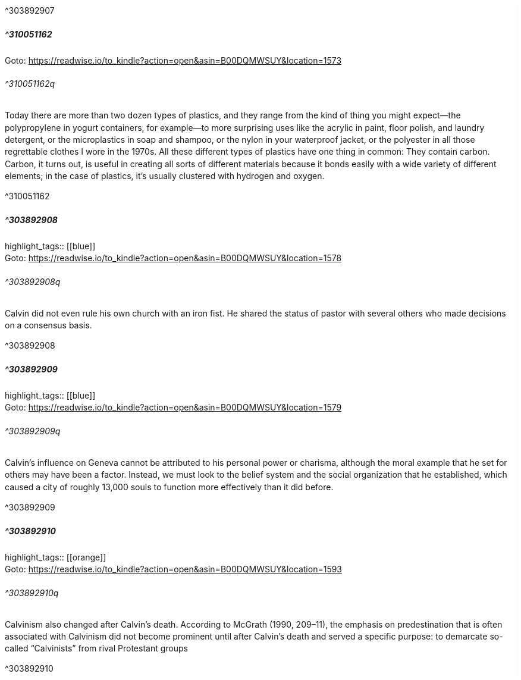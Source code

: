 ^303892907

##### ^310051162


Goto: https://readwise.io/to_kindle?action=open&asin=B00DQMWSUY&location=1573  

###### ^310051162q

Today there are more than two dozen types of plastics, and they range from the kind of thing you might expect—the polypropylene in yogurt containers, for example—to more surprising uses like the acrylic in paint, floor polish, and laundry detergent, or the microplastics in soap and shampoo, or the nylon in your waterproof jacket, or the polyester in all those regrettable clothes I wore in the 1970s. All these different types of plastics have one thing in common: They contain carbon. Carbon, it turns out, is useful in creating all sorts of different materials because it bonds easily with a wide variety of different elements; in the case of plastics, it’s usually clustered with hydrogen and oxygen. 

^310051162

##### ^303892908

highlight_tags:: [[blue]]   
Goto: https://readwise.io/to_kindle?action=open&asin=B00DQMWSUY&location=1578  

###### ^303892908q

Calvin did not even rule his own church with an iron fist. He shared the status of pastor with several others who made decisions on a consensus basis. 

^303892908

##### ^303892909

highlight_tags:: [[blue]]   
Goto: https://readwise.io/to_kindle?action=open&asin=B00DQMWSUY&location=1579  

###### ^303892909q

Calvin’s influence on Geneva cannot be attributed to his personal power or charisma, although the moral example that he set for others may have been a factor. Instead, we must look to the belief system and the social organization that he established, which caused a city of roughly 13,000 souls to function more effectively than it did before. 

^303892909

##### ^303892910

highlight_tags:: [[orange]]   
Goto: https://readwise.io/to_kindle?action=open&asin=B00DQMWSUY&location=1593  

###### ^303892910q

Calvinism also changed after Calvin’s death. According to McGrath (1990, 209–11), the emphasis on predestination that is often associated with Calvinism did not become prominent until after Calvin’s death and served a specific purpose: to demarcate so-called “Calvinists” from rival Protestant groups 

^303892910
